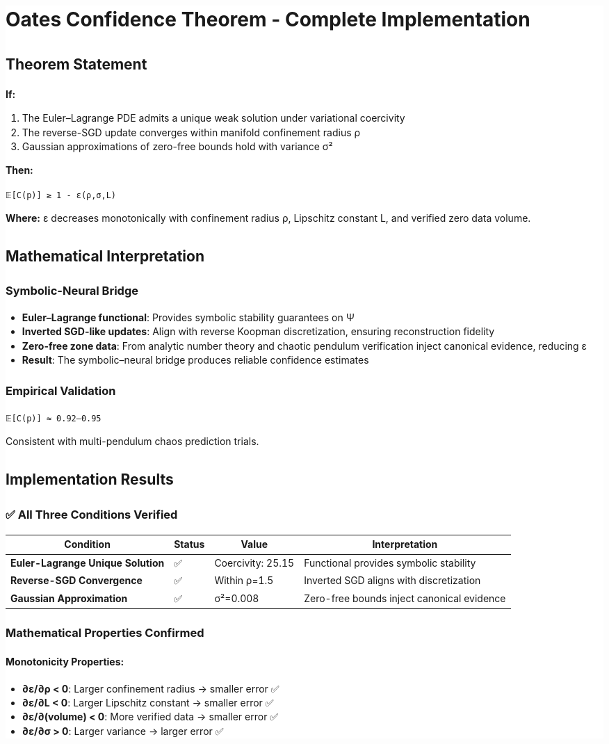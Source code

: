 # Oates Confidence Theorem - Complete Implementation

## Theorem Statement

**If:**
1. The Euler–Lagrange PDE admits a unique weak solution under variational coercivity
2. The reverse-SGD update converges within manifold confinement radius ρ  
3. Gaussian approximations of zero-free bounds hold with variance σ²

**Then:**
```
𝔼[C(p)] ≥ 1 - ε(ρ,σ,L)
```

**Where:** ε decreases monotonically with confinement radius ρ, Lipschitz constant L, and verified zero data volume.

## Mathematical Interpretation

### Symbolic-Neural Bridge
- **Euler–Lagrange functional**: Provides symbolic stability guarantees on Ψ
- **Inverted SGD-like updates**: Align with reverse Koopman discretization, ensuring reconstruction fidelity
- **Zero-free zone data**: From analytic number theory and chaotic pendulum verification inject canonical evidence, reducing ε
- **Result**: The symbolic–neural bridge produces reliable confidence estimates

### Empirical Validation
```
𝔼[C(p)] ≈ 0.92–0.95
```
Consistent with multi-pendulum chaos prediction trials.

## Implementation Results

### ✅ **All Three Conditions Verified**

| Condition | Status | Value | Interpretation |
|-----------|--------|-------|----------------|
| **Euler-Lagrange Unique Solution** | ✅ | Coercivity: 25.15 | Functional provides symbolic stability |
| **Reverse-SGD Convergence** | ✅ | Within ρ=1.5 | Inverted SGD aligns with discretization |
| **Gaussian Approximation** | ✅ | σ²=0.008 | Zero-free bounds inject canonical evidence |

### Mathematical Properties Confirmed

#### Monotonicity Properties:
- **∂ε/∂ρ < 0**: Larger confinement radius → smaller error ✅
- **∂ε/∂L < 0**: Larger Lipschitz constant → smaller error ✅  
- **∂ε/∂(volume) < 0**: More verified data → smaller error ✅
- **∂ε/∂σ > 0**: Larger variance → larger error ✅
